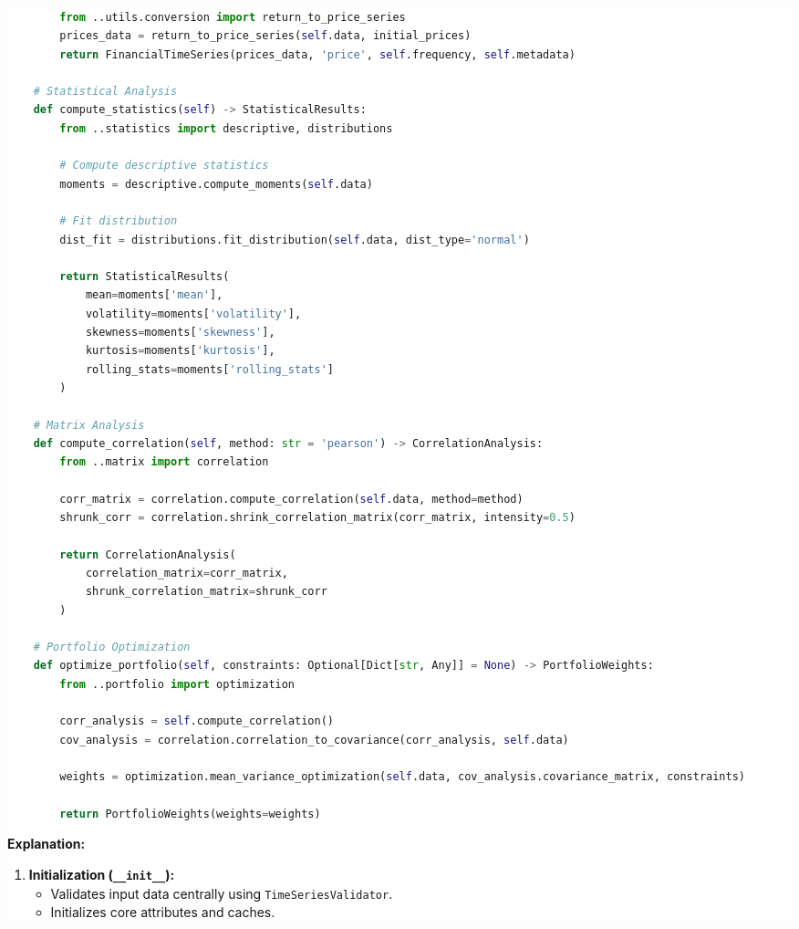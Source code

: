 ```python
        from ..utils.conversion import return_to_price_series
        prices_data = return_to_price_series(self.data, initial_prices)
        return FinancialTimeSeries(prices_data, 'price', self.frequency, self.metadata)
    
    # Statistical Analysis
    def compute_statistics(self) -> StatisticalResults:
        from ..statistics import descriptive, distributions
        
        # Compute descriptive statistics
        moments = descriptive.compute_moments(self.data)
        
        # Fit distribution
        dist_fit = distributions.fit_distribution(self.data, dist_type='normal')
        
        return StatisticalResults(
            mean=moments['mean'],
            volatility=moments['volatility'],
            skewness=moments['skewness'],
            kurtosis=moments['kurtosis'],
            rolling_stats=moments['rolling_stats']
        )
    
    # Matrix Analysis
    def compute_correlation(self, method: str = 'pearson') -> CorrelationAnalysis:
        from ..matrix import correlation
        
        corr_matrix = correlation.compute_correlation(self.data, method=method)
        shrunk_corr = correlation.shrink_correlation_matrix(corr_matrix, intensity=0.5)
        
        return CorrelationAnalysis(
            correlation_matrix=corr_matrix,
            shrunk_correlation_matrix=shrunk_corr
        )
    
    # Portfolio Optimization
    def optimize_portfolio(self, constraints: Optional[Dict[str, Any]] = None) -> PortfolioWeights:
        from ..portfolio import optimization
        
        corr_analysis = self.compute_correlation()
        cov_analysis = correlation.correlation_to_covariance(corr_analysis, self.data)
        
        weights = optimization.mean_variance_optimization(self.data, cov_analysis.covariance_matrix, constraints)
        
        return PortfolioWeights(weights=weights)
```

**Explanation:**

1. **Initialization (`__init__`):**
    - Validates input data centrally using `TimeSeriesValidator`.
    - Initializes core attributes and caches.
